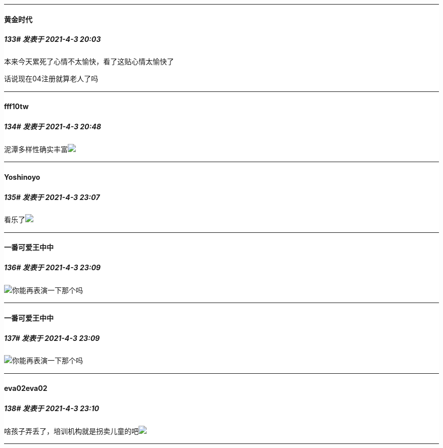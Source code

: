 -----

####  黄金时代  
##### 133#       发表于 2021-4-3 20:03


本来今天累死了心情不太愉快，看了这贴心情太愉快了

话说现在04注册就算老人了吗


-----

####  fff10tw  
##### 134#       发表于 2021-4-3 20:48


泥潭多样性确实丰富<img src="https://static.saraba1st.com/image/smiley/face2017/037.png" referrerpolicy="no-referrer">


-----

####  Yoshinoyo  
##### 135#       发表于 2021-4-3 23:07


看乐了<img src="https://static.saraba1st.com/image/smiley/face2017/068.png" referrerpolicy="no-referrer">


-----

####  一番可爱王中中  
##### 136#       发表于 2021-4-3 23:09


<img src="https://static.saraba1st.com/image/smiley/face2017/065.png" referrerpolicy="no-referrer">你能再表演一下那个吗


-----

####  一番可爱王中中  
##### 137#       发表于 2021-4-3 23:09


<img src="https://static.saraba1st.com/image/smiley/face2017/065.png" referrerpolicy="no-referrer">你能再表演一下那个吗


-----

####  eva02eva02  
##### 138#       发表于 2021-4-3 23:10


啥孩子弄丢了，培训机构就是拐卖儿童的吧<img src="https://static.saraba1st.com/image/smiley/face2017/048.png" referrerpolicy="no-referrer">


-----
